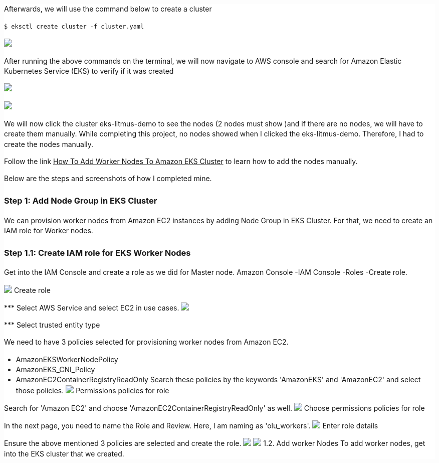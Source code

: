 Afterwards, we will use the command below to create a cluster

```$ eksctl create cluster -f cluster.yaml```

![](Images/4.png)

After running the above  commands on the terminal, we will now navigate to AWS console and search for Amazon Elastic Kubernetes Service (EKS) to verify if it was created

![](Images/EKS.png)

![](Images/Active.png)

We will now click the cluster eks-litmus-demo to see the nodes (2 nodes must show )and if there are no nodes, we will have to create them manually.
While completing this project, no nodes showed when I clicked the eks-litmus-demo. Therefore, I had to create the nodes manually.

Follow the link 
<a href= https://ostechnix.com/add-worker-nodes-to-amazon-eks-cluster/> How To Add Worker Nodes To Amazon EKS Cluster</a> to learn how to add the nodes manually.

Below are the steps and screenshots of how I completed mine.

### Step 1: Add Node Group in EKS Cluster
We can provision worker nodes from Amazon EC2 instances by adding Node Group in EKS Cluster. For that, we need to create an IAM role for Worker nodes.
### Step 1.1: Create IAM role for EKS Worker Nodes
Get into the IAM Console and create a role as we did for Master node.
Amazon Console -IAM Console -Roles -Create role.

![](Images/Role.png)
Create role

*** Select AWS Service and select EC2 in use cases.
![](Images/Role2.png)

*** Select trusted entity type

We need to have 3 policies selected for provisioning worker nodes from Amazon EC2.

- AmazonEKSWorkerNodePolicy
- AmazonEKS_CNI_Policy
- AmazonEC2ContainerRegistryReadOnly
Search these policies by the keywords 'AmazonEKS' and 'AmazonEC2' and select those policies.
![](Images/Role3.png)
Permissions policies for role

Search for 'Amazon EC2' and choose 'AmazonEC2ContainerRegistryReadOnly' as well.
![](Images/Role4.png)
Choose permissions policies for role


In the next page, you need to name the Role and Review. Here, I am naming as 'olu_workers'.
![](Images/Role5.png)
Enter role details



Ensure the above mentioned 3 policies are selected and create the role.
![](Images/Role6.png)
![](Images/Role7.png)
1.2. Add worker Nodes
To add worker nodes, get into the EKS cluster that we created.
```
